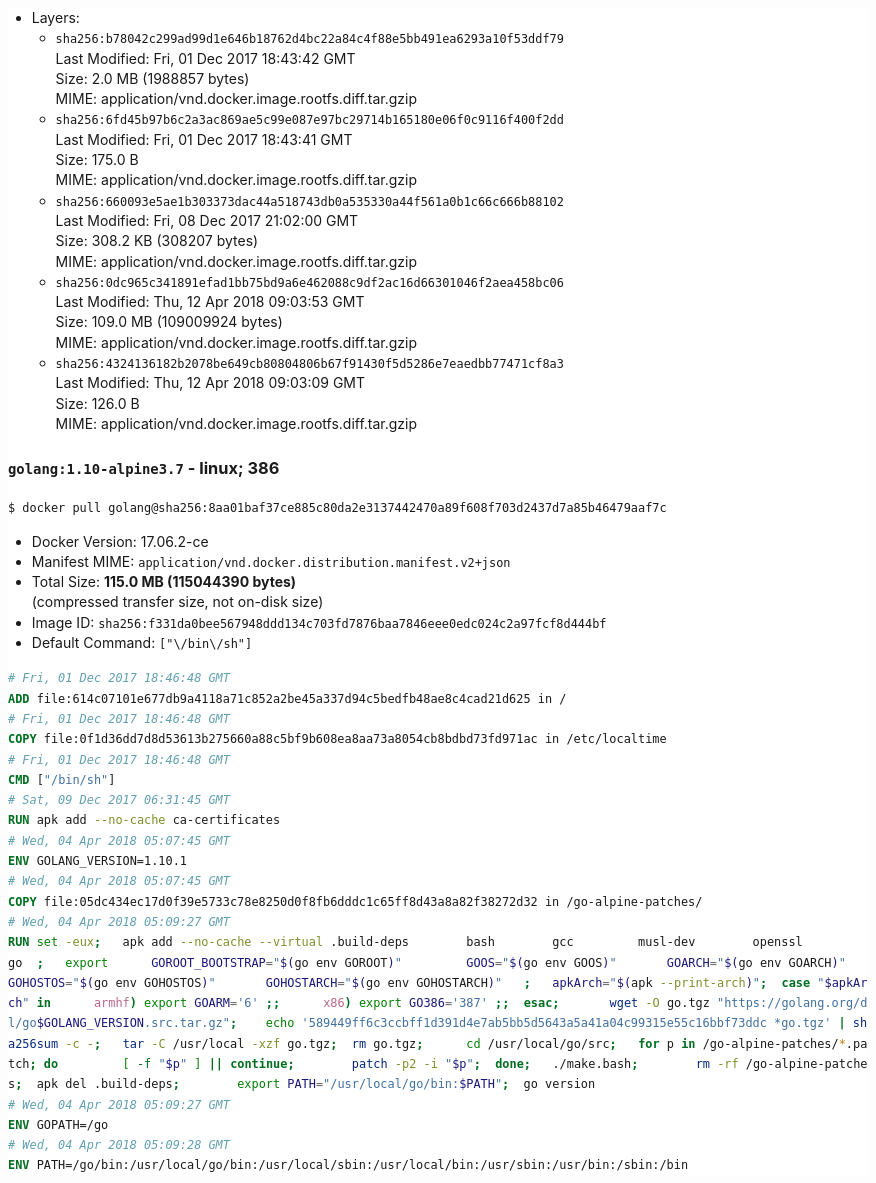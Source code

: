 ```dockerfile
```

-	Layers:
	-	`sha256:b78042c299ad99d1e646b18762d4bc22a84c4f88e5bb491ea6293a10f53ddf79`  
		Last Modified: Fri, 01 Dec 2017 18:43:42 GMT  
		Size: 2.0 MB (1988857 bytes)  
		MIME: application/vnd.docker.image.rootfs.diff.tar.gzip
	-	`sha256:6fd45b97b6c2a3ac869ae5c99e087e97bc29714b165180e06f0c9116f400f2dd`  
		Last Modified: Fri, 01 Dec 2017 18:43:41 GMT  
		Size: 175.0 B  
		MIME: application/vnd.docker.image.rootfs.diff.tar.gzip
	-	`sha256:660093e5ae1b303373dac44a518743db0a535330a44f561a0b1c66c666b88102`  
		Last Modified: Fri, 08 Dec 2017 21:02:00 GMT  
		Size: 308.2 KB (308207 bytes)  
		MIME: application/vnd.docker.image.rootfs.diff.tar.gzip
	-	`sha256:0dc965c341891efad1bb75bd9a6e462088c9df2ac16d66301046f2aea458bc06`  
		Last Modified: Thu, 12 Apr 2018 09:03:53 GMT  
		Size: 109.0 MB (109009924 bytes)  
		MIME: application/vnd.docker.image.rootfs.diff.tar.gzip
	-	`sha256:4324136182b2078be649cb80804806b67f91430f5d5286e7eaedbb77471cf8a3`  
		Last Modified: Thu, 12 Apr 2018 09:03:09 GMT  
		Size: 126.0 B  
		MIME: application/vnd.docker.image.rootfs.diff.tar.gzip

### `golang:1.10-alpine3.7` - linux; 386

```console
$ docker pull golang@sha256:8aa01baf37ce885c80da2e3137442470a89f608f703d2437d7a85b46479aaf7c
```

-	Docker Version: 17.06.2-ce
-	Manifest MIME: `application/vnd.docker.distribution.manifest.v2+json`
-	Total Size: **115.0 MB (115044390 bytes)**  
	(compressed transfer size, not on-disk size)
-	Image ID: `sha256:f331da0bee567948ddd134c703fd7876baa7846eee0edc024c2a97fcf8d444bf`
-	Default Command: `["\/bin\/sh"]`

```dockerfile
# Fri, 01 Dec 2017 18:46:48 GMT
ADD file:614c07101e677db9a4118a71c852a2be45a337d94c5bedfb48ae8c4cad21d625 in / 
# Fri, 01 Dec 2017 18:46:48 GMT
COPY file:0f1d36dd7d8d53613b275660a88c5bf9b608ea8aa73a8054cb8bdbd73fd971ac in /etc/localtime 
# Fri, 01 Dec 2017 18:46:48 GMT
CMD ["/bin/sh"]
# Sat, 09 Dec 2017 06:31:45 GMT
RUN apk add --no-cache ca-certificates
# Wed, 04 Apr 2018 05:07:45 GMT
ENV GOLANG_VERSION=1.10.1
# Wed, 04 Apr 2018 05:07:45 GMT
COPY file:05dc434ec17d0f39e5733c78e8250d0f8fb6dddc1c65ff8d43a8a82f38272d32 in /go-alpine-patches/ 
# Wed, 04 Apr 2018 05:09:27 GMT
RUN set -eux; 	apk add --no-cache --virtual .build-deps 		bash 		gcc 		musl-dev 		openssl 		go 	; 	export 		GOROOT_BOOTSTRAP="$(go env GOROOT)" 		GOOS="$(go env GOOS)" 		GOARCH="$(go env GOARCH)" 		GOHOSTOS="$(go env GOHOSTOS)" 		GOHOSTARCH="$(go env GOHOSTARCH)" 	; 	apkArch="$(apk --print-arch)"; 	case "$apkArch" in 		armhf) export GOARM='6' ;; 		x86) export GO386='387' ;; 	esac; 		wget -O go.tgz "https://golang.org/dl/go$GOLANG_VERSION.src.tar.gz"; 	echo '589449ff6c3ccbff1d391d4e7ab5bb5d5643a5a41a04c99315e55c16bbf73ddc *go.tgz' | sha256sum -c -; 	tar -C /usr/local -xzf go.tgz; 	rm go.tgz; 		cd /usr/local/go/src; 	for p in /go-alpine-patches/*.patch; do 		[ -f "$p" ] || continue; 		patch -p2 -i "$p"; 	done; 	./make.bash; 		rm -rf /go-alpine-patches; 	apk del .build-deps; 		export PATH="/usr/local/go/bin:$PATH"; 	go version
# Wed, 04 Apr 2018 05:09:27 GMT
ENV GOPATH=/go
# Wed, 04 Apr 2018 05:09:28 GMT
ENV PATH=/go/bin:/usr/local/go/bin:/usr/local/sbin:/usr/local/bin:/usr/sbin:/usr/bin:/sbin:/bin
```